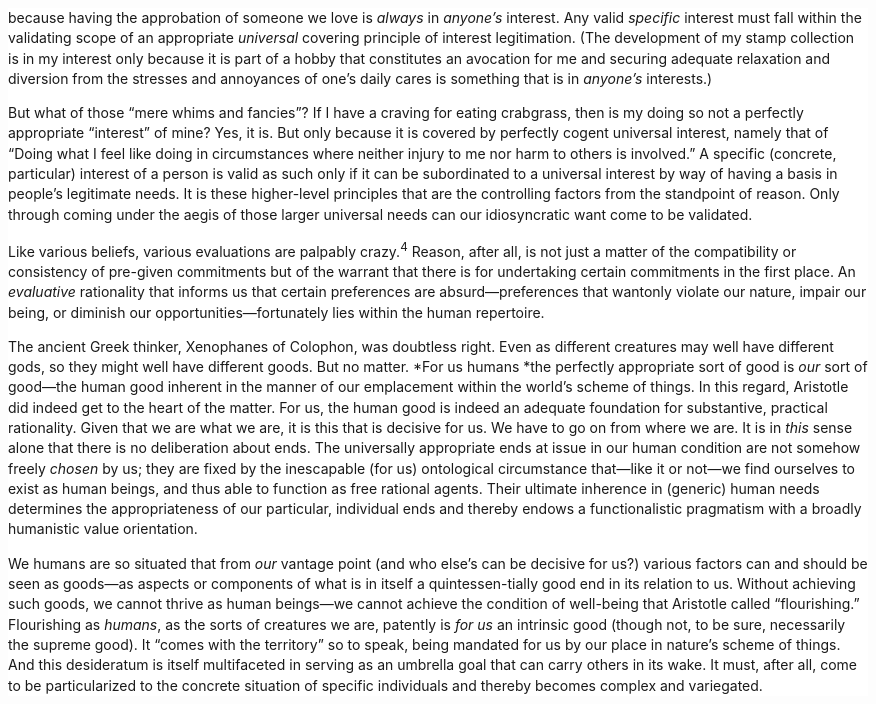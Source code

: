 because having the approbation of someone we love is *always* in *anyone’s* interest. Any valid *specific* interest must fall within the
validating scope of an appropriate *universal* covering principle of
interest legitimation. (The development of my stamp collection is in my
interest only because it is part of a hobby that constitutes an
avocation for me and securing adequate relaxation and diversion from the
stresses and annoyances of one’s daily cares is something that is in
*anyone’s* interests.)

But what of those “mere whims and fancies”? If I have a craving for
eating crabgrass, then is my doing so not a perfectly appropriate
“interest” of mine? Yes, it is. But only because it is covered by
perfectly cogent universal interest, namely that of “Doing what I feel
like doing in circumstances where neither injury to me nor harm to
others is involved.” A specific (concrete, particular) interest of a
person is valid as such only if it can be subordinated to a universal
interest by way of having a basis in people’s legitimate needs. It is
these higher-level principles that are the controlling factors from the
standpoint of reason. Only through coming under the aegis of those
larger universal needs can our idiosyncratic want come to be validated.

Like various beliefs, various evaluations are palpably
crazy.<sup>4</sup> Reason, after all, is not just a matter of the
compatibility or consistency of pre-given commitments but of the warrant
that there is for undertaking certain commitments in the first place. An
*evaluative* rationality that
informs us that certain preferences are absurd—preferences that wantonly
violate our nature, impair our being, or diminish our
opportunities—fortunately lies within the human repertoire.

The ancient Greek thinker, Xenophanes of Colophon, was doubtless right.
Even as different creatures may well have different gods, so they might
well have different goods. But no matter. *For us humans *the perfectly
appropriate sort of good is *our*
sort of good—the human good inherent in the manner of our emplacement
within the world’s scheme of things. In this regard, Aristotle did
indeed get to the heart of the matter. For us, the human good is indeed
an adequate foundation for substantive, practical rationality. Given
that we are what we are, it is this that is decisive for us. We have to
go on from where we are. It is in *this* sense alone that there is no
deliberation about ends. The universally appropriate ends at issue in
our human condition are not somehow freely *chosen* by us; they are fixed by the
inescapable (for us) ontological circumstance that—like it or not—we
find ourselves to exist as human beings, and thus able to function as
free rational agents. Their ultimate inherence in (generic) human needs
determines the appropriateness of our particular, individual ends and
thereby endows a functionalistic pragmatism with a broadly humanistic
value orientation.

We humans are so situated that from *our* vantage point (and who else’s can
be decisive for us?) various factors can and should be seen as goods—as
aspects or components of what is in itself a quintessen-tially good end
in its relation to us. Without achieving such goods, we cannot thrive as
human beings—we cannot achieve the condition of well-being that
Aristotle called “flourishing.” Flourishing as *humans*, as the sorts of creatures we
are, patently is *for us* an
intrinsic good (though not, to be sure, necessarily the supreme good).
It “comes with the territory” so to speak, being mandated for us by our
place in nature’s scheme of things. And this desideratum is itself
multifaceted in serving as an umbrella goal that can carry others in its
wake. It must, after all, come to be particularized to the concrete
situation of specific individuals and thereby becomes complex and
variegated.
